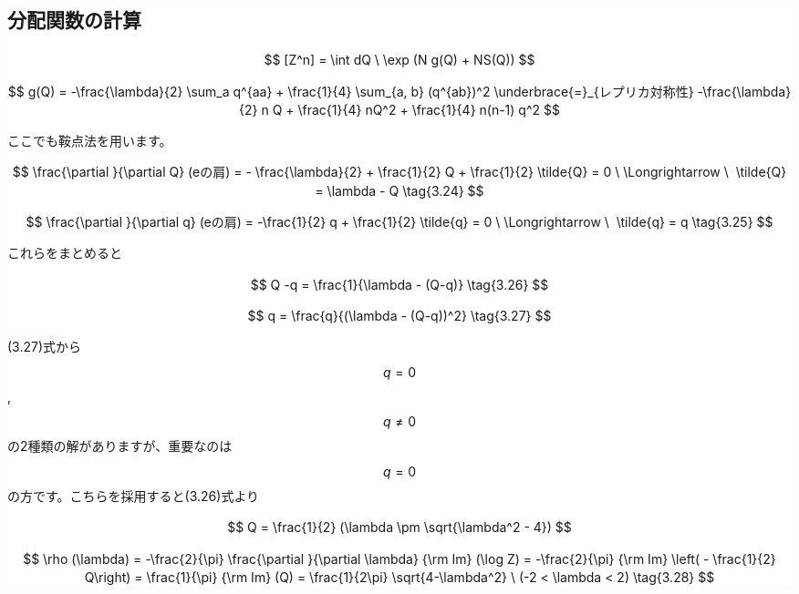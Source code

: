 ## 分配関数の計算

$$
[Z^n] 
= \int dQ \ \exp (N g(Q) + NS(Q))
$$

$$
g(Q) 
= -\frac{\lambda}{2} \sum_a q^{aa} + \frac{1}{4} \sum_{a, b} (q^{ab})^2 
\underbrace{=}_{レプリカ対称性} -\frac{\lambda}{2} n Q + \frac{1}{4} nQ^2 + \frac{1}{4} n(n-1) q^2 
$$

ここでも鞍点法を用います。

$$
\frac{\partial }{\partial Q} (eの肩) 
= - \frac{\lambda}{2} + \frac{1}{2} Q + \frac{1}{2} \tilde{Q} 
= 0 \ \Longrightarrow \ 
\tilde{Q} 
= \lambda - Q \tag{3.24}
$$

$$
\frac{\partial }{\partial q} (eの肩) 
= -\frac{1}{2} q + \frac{1}{2} \tilde{q} 
= 0 \ \Longrightarrow \ 
\tilde{q} 
= q \tag{3.25}
$$

これらをまとめると

$$
Q -q 
= \frac{1}{\lambda - (Q-q)} \tag{3.26}
$$

$$
q 
= \frac{q}{(\lambda - (Q-q))^2} \tag{3.27}
$$

(3.27)式から$$q = 0$$, $$q \neq 0$$の2種類の解がありますが、重要なのは$$q = 0$$の方です。こちらを採用すると(3.26)式より

$$
Q 
= \frac{1}{2} (\lambda \pm \sqrt{\lambda^2 - 4})  
$$

$$
\rho (\lambda) 
= -\frac{2}{\pi} \frac{\partial }{\partial \lambda} {\rm Im} (\log Z) 
= -\frac{2}{\pi} {\rm Im} \left( - \frac{1}{2} Q\right) 
= \frac{1}{\pi} {\rm Im} (Q) 
= \frac{1}{2\pi} \sqrt{4-\lambda^2} \ (-2 < \lambda < 2) \tag{3.28}
$$
